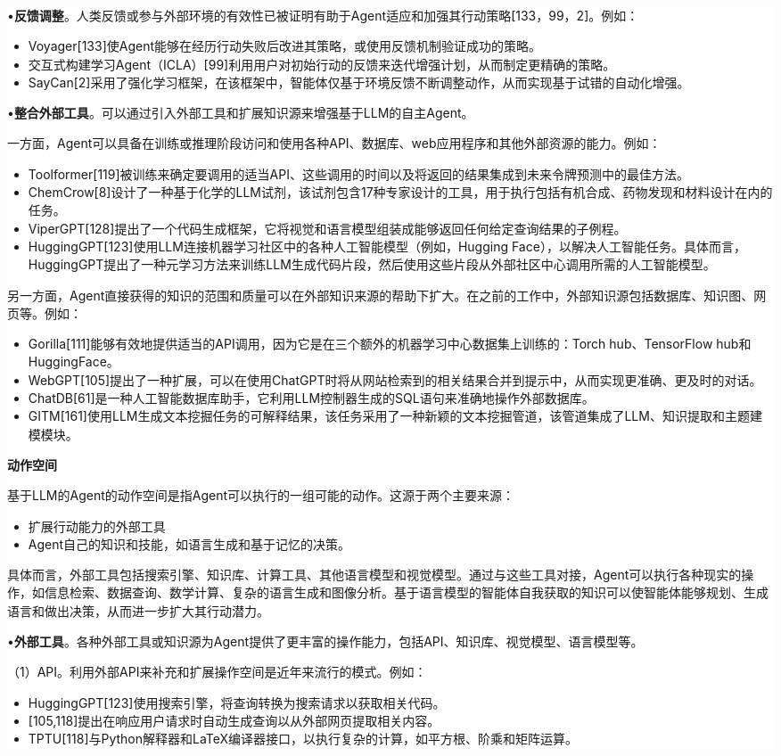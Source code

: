 
•**反馈调整**。人类反馈或参与外部环境的有效性已被证明有助于Agent适应和加强其行动策略\[133，99，2\]。例如：

*
  Voyager\[133\]使Agent能够在经历行动失败后改进其策略，或使用反馈机制验证成功的策略。
*
  交互式构建学习Agent（ICLA）\[99\]利用用户对初始行动的反馈来迭代增强计划，从而制定更精确的策略。
*
  SayCan\[2\]采用了强化学习框架，在该框架中，智能体仅基于环境反馈不断调整动作，从而实现基于试错的自动化增强。


•**整合外部工具**。可以通过引入外部工具和扩展知识源来增强基于LLM的自主Agent。

一方面，Agent可以具备在训练或推理阶段访问和使用各种API、数据库、web应用程序和其他外部资源的能力。例如：

*
  Toolformer\[119\]被训练来确定要调用的适当API、这些调用的时间以及将返回的结果集成到未来令牌预测中的最佳方法。
*
  ChemCrow\[8\]设计了一种基于化学的LLM试剂，该试剂包含17种专家设计的工具，用于执行包括有机合成、药物发现和材料设计在内的任务。
*
  ViperGPT\[128\]提出了一个代码生成框架，它将视觉和语言模型组装成能够返回任何给定查询结果的子例程。
*
  HuggingGPT\[123\]使用LLM连接机器学习社区中的各种人工智能模型（例如，Hugging Face），以解决人工智能任务。具体而言，HuggingGPT提出了一种元学习方法来训练LLM生成代码片段，然后使用这些片段从外部社区中心调用所需的人工智能模型。


另一方面，Agent直接获得的知识的范围和质量可以在外部知识来源的帮助下扩大。在之前的工作中，外部知识源包括数据库、知识图、网页等。例如：

*
  Gorilla\[111\]能够有效地提供适当的API调用，因为它是在三个额外的机器学习中心数据集上训练的：Torch hub、TensorFlow hub和HuggingFace。
*
  WebGPT\[105\]提出了一种扩展，可以在使用ChatGPT时将从网站检索到的相关结果合并到提示中，从而实现更准确、更及时的对话。
*
  ChatDB\[61\]是一种人工智能数据库助手，它利用LLM控制器生成的SQL语句来准确地操作外部数据库。
*
  GITM\[161\]使用LLM生成文本挖掘任务的可解释结果，该任务采用了一种新颖的文本挖掘管道，该管道集成了LLM、知识提取和主题建模模块。


**动作空间**

基于LLM的Agent的动作空间是指Agent可以执行的一组可能的动作。这源于两个主要来源：

*
  扩展行动能力的外部工具
*
  Agent自己的知识和技能，如语言生成和基于记忆的决策。


具体而言，外部工具包括搜索引擎、知识库、计算工具、其他语言模型和视觉模型。通过与这些工具对接，Agent可以执行各种现实的操作，如信息检索、数据查询、数学计算、复杂的语言生成和图像分析。基于语言模型的智能体自我获取的知识可以使智能体能够规划、生成语言和做出决策，从而进一步扩大其行动潜力。

•**外部工具**。各种外部工具或知识源为Agent提供了更丰富的操作能力，包括API、知识库、视觉模型、语言模型等。

（1）API。利用外部API来补充和扩展操作空间是近年来流行的模式。例如：

*
  HuggingGPT\[123\]使用搜索引擎，将查询转换为搜索请求以获取相关代码。
*
  \[105,118\]提出在响应用户请求时自动生成查询以从外部网页提取相关内容。
*
  TPTU\[118\]与Python解释器和LaTeX编译器接口，以执行复杂的计算，如平方根、阶乘和矩阵运算。
